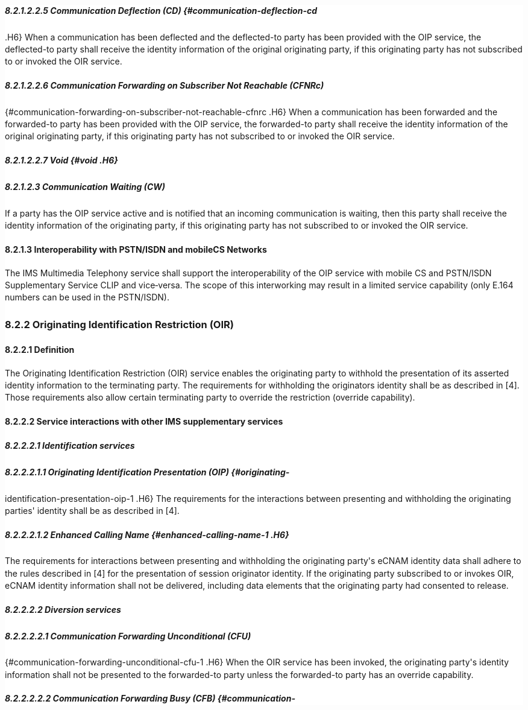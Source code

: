 ##### 8.2.1.2.2.5 Communication Deflection (CD) {#communication-deflection-cd
.H6}
When a communication has been deflected and the deflected-to party has been
provided with the OIP service, the deflected-to party shall receive the
identity information of the original originating party, if this originating
party has not subscribed to or invoked the OIR service.
##### 8.2.1.2.2.6 Communication Forwarding on Subscriber Not Reachable (CFNRc)
{#communication-forwarding-on-subscriber-not-reachable-cfnrc .H6}
When a communication has been forwarded and the forwarded-to party has been
provided with the OIP service, the forwarded-to party shall receive the
identity information of the original originating party, if this originating
party has not subscribed to or invoked the OIR service.
##### 8.2.1.2.2.7 Void {#void .H6}
##### 8.2.1.2.3 Communication Waiting (CW)
If a party has the OIP service active and is notified that an incoming
communication is waiting, then this party shall receive the identity
information of the originating party, if this originating party has not
subscribed to or invoked the OIR service.
#### 8.2.1.3 Interoperability with PSTN/ISDN and mobileCS Networks
The IMS Multimedia Telephony service shall support the interoperability of the
OIP service with mobile CS and PSTN/ISDN Supplementary Service CLIP and
vice‑versa. The scope of this interworking may result in a limited service
capability (only E.164 numbers can be used in the PSTN/ISDN).
### 8.2.2 Originating Identification Restriction (OIR)
#### 8.2.2.1 Definition
The Originating Identification Restriction (OIR) service enables the
originating party to withhold the presentation of its asserted identity
information to the terminating party.
The requirements for withholding the originators identity shall be as
described in [4]. Those requirements also allow certain terminating party to
override the restriction (override capability).
#### 8.2.2.2 Service interactions with other IMS supplementary services
##### 8.2.2.2.1 Identification services
##### 8.2.2.2.1.1 Originating Identification Presentation (OIP) {#originating-
identification-presentation-oip-1 .H6}
The requirements for the interactions between presenting and withholding the
originating parties\' identity shall be as described in [4].
##### 8.2.2.2.1.2 Enhanced Calling Name {#enhanced-calling-name-1 .H6}
The requirements for interactions between presenting and withholding the
originating party\'s eCNAM identity data shall adhere to the rules described
in [4] for the presentation of session originator identity.
If the originating party subscribed to or invokes OIR, eCNAM identity
information shall not be delivered, including data elements that the
originating party had consented to release.
##### 8.2.2.2.2 Diversion services
##### 8.2.2.2.2.1 Communication Forwarding Unconditional (CFU)
{#communication-forwarding-unconditional-cfu-1 .H6}
When the OIR service has been invoked, the originating party\'s identity
information shall not be presented to the forwarded-to party unless the
forwarded-to party has an override capability.
##### 8.2.2.2.2.2 Communication Forwarding Busy (CFB) {#communication-